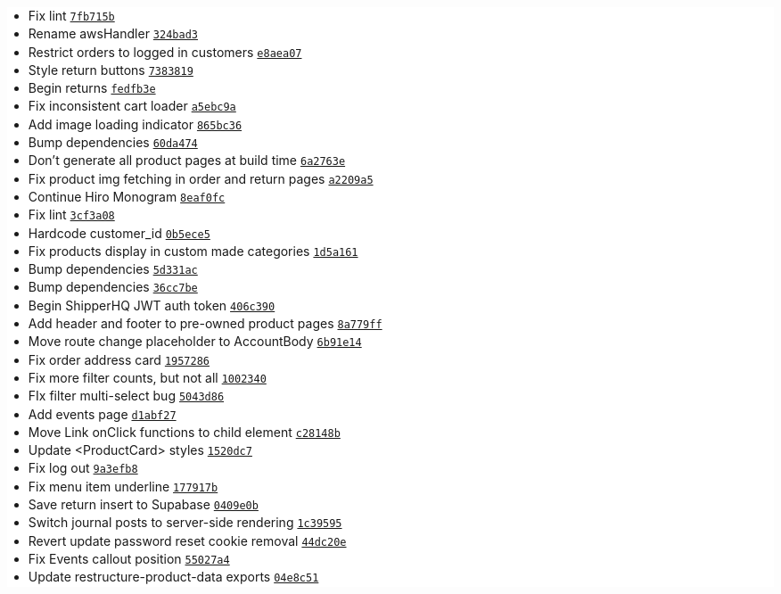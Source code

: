 -   Fix lint [`7fb715b`](https://github.com/leffot/next-test/commit/7fb715b8a3f58fc7b425c533c4acb6d838c5599e)
-   Rename awsHandler [`324bad3`](https://github.com/leffot/next-test/commit/324bad3cec2e83b26377a49b6da64df3703cf577)
-   Restrict orders to logged in customers [`e8aea07`](https://github.com/leffot/next-test/commit/e8aea07ad57988dee1127a157f68da0bbad7f66e)
-   Style return buttons [`7383819`](https://github.com/leffot/next-test/commit/7383819fea02d57e2a6fd1e36001ffab58b2a207)
-   Begin returns [`fedfb3e`](https://github.com/leffot/next-test/commit/fedfb3e97e8bb5c38f226691aeaefa2a46cc1353)
-   Fix inconsistent cart loader [`a5ebc9a`](https://github.com/leffot/next-test/commit/a5ebc9aa57b212cd890f0845548950439314f2a6)
-   Add image loading indicator [`865bc36`](https://github.com/leffot/next-test/commit/865bc369829386416efc31b7f778e7588b8957b7)
-   Bump dependencies [`60da474`](https://github.com/leffot/next-test/commit/60da4746eb68afb9336a95a75c6879d492448762)
-   Don’t generate all product pages at build time [`6a2763e`](https://github.com/leffot/next-test/commit/6a2763eedfd40a85f6148b1ca3c85691dfa95244)
-   Fix product img fetching in order and return pages [`a2209a5`](https://github.com/leffot/next-test/commit/a2209a599d6090974966bfbebe6fa94bae602322)
-   Continue Hiro Monogram [`8eaf0fc`](https://github.com/leffot/next-test/commit/8eaf0fc35e8686731a694b37c42e0f5ace277b71)
-   Fix lint [`3cf3a08`](https://github.com/leffot/next-test/commit/3cf3a0819f4ac2e5f840e8487e6ece31220420e6)
-   Hardcode customer_id [`0b5ece5`](https://github.com/leffot/next-test/commit/0b5ece5e16c459ef90bf5708cf7c7d87456c2171)
-   Fix products display in custom made categories [`1d5a161`](https://github.com/leffot/next-test/commit/1d5a16174980c1c38ff024d940d4919b0e33e16f)
-   Bump dependencies [`5d331ac`](https://github.com/leffot/next-test/commit/5d331ac40ad86e76f18b5e0c6d709468e8aaae56)
-   Bump dependencies [`36cc7be`](https://github.com/leffot/next-test/commit/36cc7beb688a0d3ee79c606f9c3dd468b04ecabd)
-   Begin ShipperHQ JWT auth token [`406c390`](https://github.com/leffot/next-test/commit/406c39003881e4634259329d76d4bc19e986e8f2)
-   Add header and footer to pre-owned product pages [`8a779ff`](https://github.com/leffot/next-test/commit/8a779ffc10138986abbd25b7c3b914cbaa7c95a2)
-   Move route change placeholder to AccountBody [`6b91e14`](https://github.com/leffot/next-test/commit/6b91e1441aafe366e81537d3da17ec82d8ad20e3)
-   Fix order address card [`1957286`](https://github.com/leffot/next-test/commit/19572869e7ab0f83de084d3fe7bcf3d2f17dce2f)
-   Fix more filter counts, but not all [`1002340`](https://github.com/leffot/next-test/commit/1002340aa8f13faec8d6618104534b435aba4daf)
-   FIx filter multi-select bug [`5043d86`](https://github.com/leffot/next-test/commit/5043d8631b6d3972a662d48a113c3951404f24d3)
-   Add events page [`d1abf27`](https://github.com/leffot/next-test/commit/d1abf2708a423c19eb05429121078754c827d6df)
-   Move Link onClick functions to child element [`c28148b`](https://github.com/leffot/next-test/commit/c28148b5850f5d43d56bd694aee0af0fb9c09f89)
-   Update &lt;ProductCard&gt; styles [`1520dc7`](https://github.com/leffot/next-test/commit/1520dc731115921b328221f4d6ef7892d4bd6325)
-   Fix log out [`9a3efb8`](https://github.com/leffot/next-test/commit/9a3efb826c330c43c834218806998131d092b2f4)
-   Fix menu item underline [`177917b`](https://github.com/leffot/next-test/commit/177917bc4aa45d6f8f31526aabe7cbe15c4b0ad8)
-   Save return insert to Supabase [`0409e0b`](https://github.com/leffot/next-test/commit/0409e0b65471504210d894c0296fb8259824b584)
-   Switch journal posts to server-side rendering [`1c39595`](https://github.com/leffot/next-test/commit/1c39595cde9c57b8999b0fc5e7fe95c5b2afb067)
-   Revert update password reset cookie removal [`44dc20e`](https://github.com/leffot/next-test/commit/44dc20e433f3ad50715295c3026e65d695d18df1)
-   Fix Events callout position [`55027a4`](https://github.com/leffot/next-test/commit/55027a4f9bf3a3567203b0af828aa5a180d9e953)
-   Update restructure-product-data exports [`04e8c51`](https://github.com/leffot/next-test/commit/04e8c5173ba86f392616609ba601d8c9c3b05330)